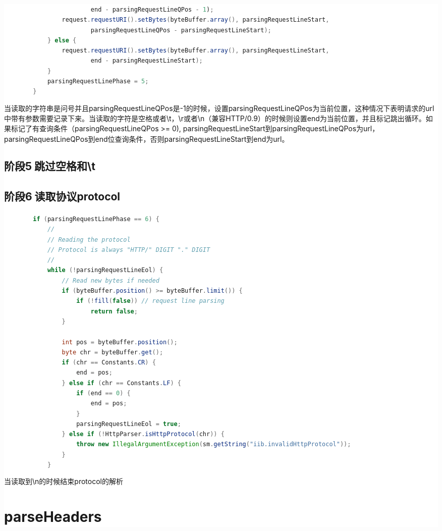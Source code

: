 ```java
                        end - parsingRequestLineQPos - 1);
                request.requestURI().setBytes(byteBuffer.array(), parsingRequestLineStart,
                        parsingRequestLineQPos - parsingRequestLineStart);
            } else {
                request.requestURI().setBytes(byteBuffer.array(), parsingRequestLineStart,
                        end - parsingRequestLineStart);
            }
            parsingRequestLinePhase = 5;
        }
```
当读取的字符串是问号并且parsingRequestLineQPos是-1的时候，设置parsingRequestLineQPos为当前位置，这种情况下表明请求的url中带有参数需要记录下来。当读取的字符是空格或者\t，\r或者\n（兼容HTTP/0.9）的时候则设置end为当前位置，并且标记跳出循环。如果标记了有查询条件（parsingRequestLineQPos >= 0), parsingRequestLineStart到parsingRequestLineQPos为url，parsingRequestLineQPos到end位查询条件，否则parsingRequestLineStart到end为url。

## 阶段5 跳过空格和\t
## 阶段6 读取协议protocol
```java
        if (parsingRequestLinePhase == 6) {
            //
            // Reading the protocol
            // Protocol is always "HTTP/" DIGIT "." DIGIT
            //
            while (!parsingRequestLineEol) {
                // Read new bytes if needed
                if (byteBuffer.position() >= byteBuffer.limit()) {
                    if (!fill(false)) // request line parsing
                        return false;
                }

                int pos = byteBuffer.position();
                byte chr = byteBuffer.get();
                if (chr == Constants.CR) {
                    end = pos;
                } else if (chr == Constants.LF) {
                    if (end == 0) {
                        end = pos;
                    }
                    parsingRequestLineEol = true;
                } else if (!HttpParser.isHttpProtocol(chr)) {
                    throw new IllegalArgumentException(sm.getString("iib.invalidHttpProtocol"));
                }
            }
```
当读取到\n的时候结束protocol的解析

# parseHeaders
